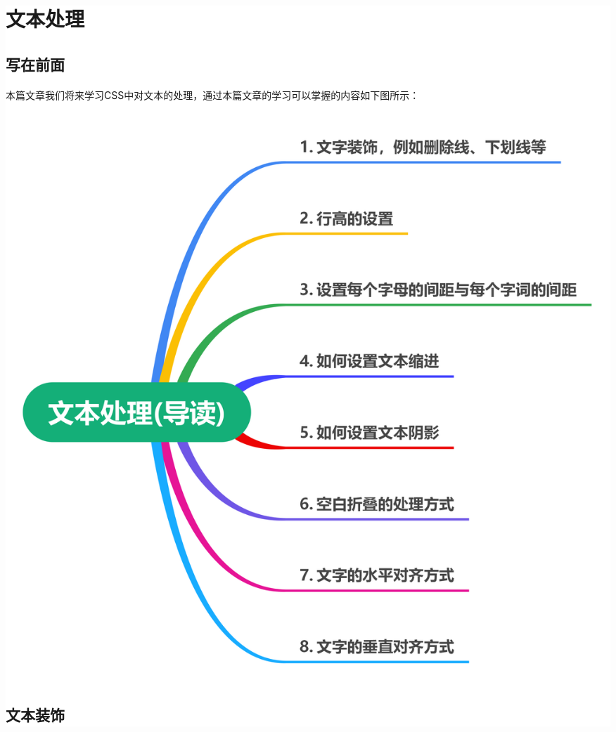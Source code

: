 # 文本处理

## 写在前面

本篇文章我们将来学习CSS中对文本的处理，通过本篇文章的学习可以掌握的内容如下图所示：

![](image/00_%E5%AF%BC%E8%AF%BB.png)

## 文本装饰
